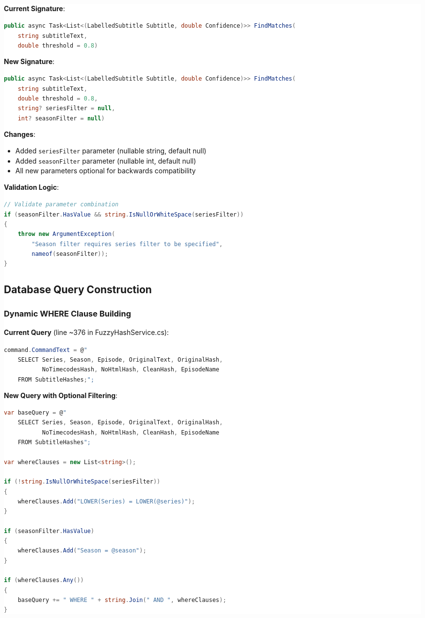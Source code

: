 **Current Signature**:
```csharp
public async Task<List<(LabelledSubtitle Subtitle, double Confidence)>> FindMatches(
    string subtitleText,
    double threshold = 0.8)
```

**New Signature**:
```csharp
public async Task<List<(LabelledSubtitle Subtitle, double Confidence)>> FindMatches(
    string subtitleText,
    double threshold = 0.8,
    string? seriesFilter = null,
    int? seasonFilter = null)
```

**Changes**:
- Added `seriesFilter` parameter (nullable string, default null)
- Added `seasonFilter` parameter (nullable int, default null)
- All new parameters optional for backwards compatibility

**Validation Logic**:
```csharp
// Validate parameter combination
if (seasonFilter.HasValue && string.IsNullOrWhiteSpace(seriesFilter))
{
    throw new ArgumentException(
        "Season filter requires series filter to be specified",
        nameof(seasonFilter));
}
```

## Database Query Construction

### Dynamic WHERE Clause Building

**Current Query** (line ~376 in FuzzyHashService.cs):
```csharp
command.CommandText = @"
    SELECT Series, Season, Episode, OriginalText, OriginalHash, 
           NoTimecodesHash, NoHtmlHash, CleanHash, EpisodeName
    FROM SubtitleHashes;";
```

**New Query with Optional Filtering**:
```csharp
var baseQuery = @"
    SELECT Series, Season, Episode, OriginalText, OriginalHash, 
           NoTimecodesHash, NoHtmlHash, CleanHash, EpisodeName
    FROM SubtitleHashes";

var whereClauses = new List<string>();

if (!string.IsNullOrWhiteSpace(seriesFilter))
{
    whereClauses.Add("LOWER(Series) = LOWER(@series)");
}

if (seasonFilter.HasValue)
{
    whereClauses.Add("Season = @season");
}

if (whereClauses.Any())
{
    baseQuery += " WHERE " + string.Join(" AND ", whereClauses);
}
```